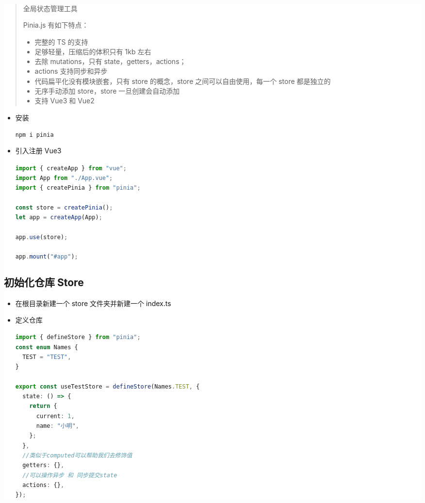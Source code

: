 > 全局状态管理工具
>
> Pinia.js 有如下特点：
>
> - 完整的 TS 的支持
> - 足够轻量，压缩后的体积只有 1kb 左右
> - 去除 mutations，只有 state，getters，actions；
> - actions 支持同步和异步
> - 代码扁平化没有模块嵌套，只有 store 的概念，store 之间可以自由使用，每一个 store 都是独立的
> - 无序手动添加 store，store 一旦创建会自动添加
> - 支持 Vue3 和 Vue2

- 安装

  ```sh
  npm i pinia
  ```

- 引入注册 Vue3

  ```typescript
  import { createApp } from "vue";
  import App from "./App.vue";
  import { createPinia } from "pinia";

  const store = createPinia();
  let app = createApp(App);

  app.use(store);

  app.mount("#app");
  ```

## 初始化仓库 Store

- 在根目录新建一个 store 文件夹并新建一个 index.ts

- 定义仓库

  ```typescript
  import { defineStore } from "pinia";
  const enum Names {
    TEST = "TEST",
  }

  export const useTestStore = defineStore(Names.TEST, {
    state: () => {
      return {
        current: 1,
        name: "小明",
      };
    },
    //类似于computed可以帮助我们去修饰值
    getters: {},
    //可以操作异步 和 同步提交state
    actions: {},
  });
  ```

